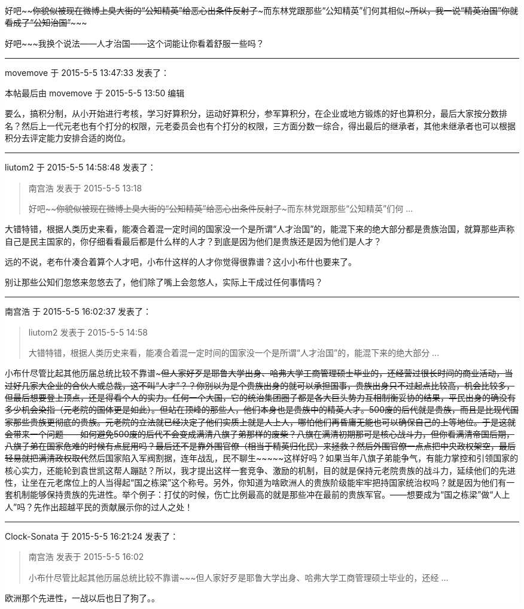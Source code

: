 

好吧~~~~你貌似被现在微博上臭大街的“公知精英”给恶心出条件反射了~~~而东林党跟那些“公知精英”们何其相似~~~所以，我一说“精英治国”你就看成了“公知治国”~~~~~

好吧~~~我换个说法——人才治国——这个词能让你看着舒服一些吗？

---------

movemove 于 2015-5-5 13:47:33 发表了：

本帖最后由 movemove 于 2015-5-5 13:50 编辑 

要么，搞积分制，从小开始进行考核，学习好算积分，运动好算积分，参军算积分，在企业或地方锻炼的好也算积分，最后大家按分数排名？然后上一代元老也有个打分的权限，元老委员会也有个打分的权限，三方面分数一综合，得出最后的继承者，其他未继承者也可以根据积分去评定能力安排合适的岗位。

---------

liutom2 于 2015-5-5 14:58:48 发表了：

> 南宫浩 发表于 2015-5-5 13:18
> 
> 好吧~~~~你貌似被现在微博上臭大街的“公知精英”给恶心出条件反射了~~~而东林党跟那些“公知精英”们何 ...



大错特错，根据人类历史来看，能凑合着混一定时间的国家没一个是所谓“人才治国”的，能混下来的绝大部分都是贵族治国，就算那些声称自己是民主国家的，你仔细看看最后都是什么样的人才？到底是因为他们是贵族还是因为他们是人才？

远的不说，老布什凑合着算个人才吧，小布什这样的人才你觉得很靠谱？这小小布什也要来了。

别让那些公知们忽悠来忽悠去了，他们除了嘴上会忽悠人，实际上干成过任何事情吗？

---------

南宫浩 于 2015-5-5 16:02:37 发表了：

> liutom2 发表于 2015-5-5 14:58
> 
> 大错特错，根据人类历史来看，能凑合着混一定时间的国家没一个是所谓“人才治国”的，能混下来的绝大部分 ...



小布什尽管比起其他历届总统比较不靠谱~~~但人家好歹是耶鲁大学出身、哈弗大学工商管理硕士毕业的，还经营过很长时间的商业活动，当过好几家大企业的合伙人或总裁，这不叫“人才”？？你别以为是个贵族出身的就可以承担国事，贵族出身只不过起点比较高，机会比较多，但最后想要登上顶点，还是得看个人的实力。任何一个大国，它的统治集团圈子都是各大巨头势力互相制衡妥协的结果，平民出身的确没有多少机会染指（元老院的国体更是如此）。但站在顶峰的那些人，他们本身也是贵族中的精英人才。500废的后代就是贵族，而且是比现代国家那些贵族更彻底的贵族。元老院的立法就已经决定了他们实质上就是人上人，哪怕他们再昏庸无能也可以确保自己的上等地位。于是这就会带来一个问题——如何避免500废的后代不会变成满清八旗子弟那样的废柴？八旗在满清初期那可是核心战斗力，但你看满清帝国后期，八旗子弟在国家危难的时候有点屁用吗？最后还不是靠外围官僚（相当于精英归化民）来拯救？然后外围官僚一点点把中央政权架空，最后轻易就把满清政权取代~~然后国家陷入军阀割据，连年战乱，民不聊生~~~~~这样好吗？如果当年八旗子弟能争气，有能力掌控和引领国家的核心实力，还能轮到袁世凯这帮人蹦跶？所以，我才提出这样一套竞争、激励的机制，目的就是保持元老院贵族的战斗力，延续他们的先进性，让坐在元老席位上的人当得起“国之栋梁”这个称号。另外，你知道为啥欧洲人的贵族阶级能牢牢把持国家统治权吗？就是因为他们有一套机制能够保持贵族的先进性。举个例子：打仗的时候，伤亡比例最高的就是那些冲在最前的贵族军官。——想要成为“国之栋梁”做“人上人”吗？先作出超越平民的贡献展示你的过人之处！

---------

Clock-Sonata 于 2015-5-5 16:21:24 发表了：

> 南宫浩 发表于 2015-5-5 16:02
> 
> 小布什尽管比起其他历届总统比较不靠谱~~~但人家好歹是耶鲁大学出身、哈弗大学工商管理硕士毕业的，还经 ...



欧洲那个先进性，一战以后也日了狗了。。
